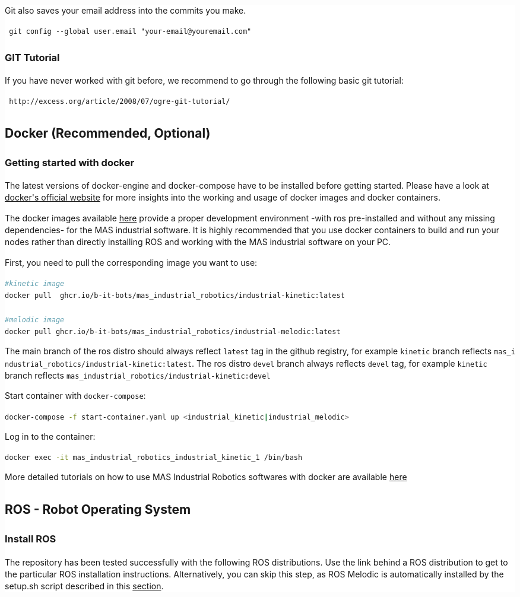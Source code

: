 Git also saves your email address into the commits you make.

     git config --global user.email "your-email@youremail.com"


### GIT Tutorial
If you have never worked with git before, we recommend to go through the following basic git tutorial:

     http://excess.org/article/2008/07/ogre-git-tutorial/

## Docker (Recommended, Optional)
### Getting started with docker
The latest versions of docker-engine and docker-compose have to be installed before getting started. Please have a look at [docker's official website](https://docs.docker.com/get-started/overview/) for more insights into the working and usage of docker images and docker containers.

The docker images available [here](https://github.com/orgs/b-it-bots/packages) provide a proper development environment -with ros pre-installed and without any missing dependencies- for the MAS industrial software. It is highly recommended that you use docker containers to build and run your nodes rather than directly installing ROS and working with the MAS industrial software on your PC.

First, you need to pull the corresponding image you want to use:
```bash
#kinetic image
docker pull  ghcr.io/b-it-bots/mas_industrial_robotics/industrial-kinetic:latest

#melodic image
docker pull ghcr.io/b-it-bots/mas_industrial_robotics/industrial-melodic:latest
```

The main branch of the ros distro should always reflect `latest` tag in the github registry, for example `kinetic` branch reflects `mas_industrial_robotics/industrial-kinetic:latest`. 
The ros distro `devel` branch always reflects `devel` tag, for example `kinetic` branch reflects `mas_industrial_robotics/industrial-kinetic:devel`

Start container with `docker-compose`:
```bash
docker-compose -f start-container.yaml up <industrial_kinetic|industrial_melodic>
```

Log in to the container:
```bash
docker exec -it mas_industrial_robotics_industrial_kinetic_1 /bin/bash
```

More detailed tutorials on how to use MAS Industrial Robotics softwares with docker are available [here](https://b-it-bots.readthedocs.io/en/melodic/docker.html)

## ROS - Robot Operating System
### Install ROS
The repository has been tested successfully with the following ROS distributions. Use the link behind a ROS distribution to get to the particular ROS installation instructions.
Alternatively, you can skip this step, as ROS Melodic is automatically installed by the setup.sh script described in this [section](#Clone-and-compile-the-MAS-industrial-robotics-software).
